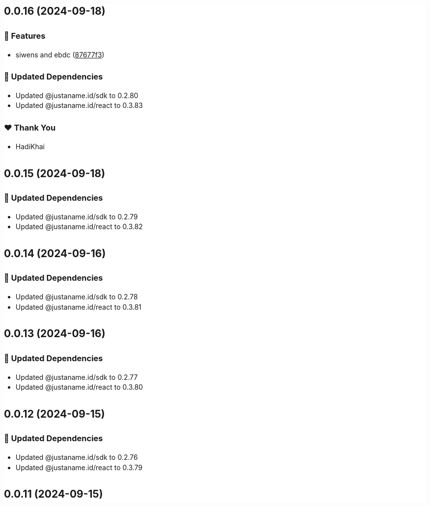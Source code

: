 ## 0.0.16 (2024-09-18)


### 🚀 Features

- siwens and ebdc ([87677f3](https://github.com/JustaName-id/JustaName-sdk/commit/87677f3))


### 🧱 Updated Dependencies

- Updated @justaname.id/sdk to 0.2.80
- Updated @justaname.id/react to 0.3.83


### ❤️  Thank You

- HadiKhai

## 0.0.15 (2024-09-18)


### 🧱 Updated Dependencies

- Updated @justaname.id/sdk to 0.2.79
- Updated @justaname.id/react to 0.3.82

## 0.0.14 (2024-09-16)


### 🧱 Updated Dependencies

- Updated @justaname.id/sdk to 0.2.78
- Updated @justaname.id/react to 0.3.81

## 0.0.13 (2024-09-16)


### 🧱 Updated Dependencies

- Updated @justaname.id/sdk to 0.2.77
- Updated @justaname.id/react to 0.3.80

## 0.0.12 (2024-09-15)


### 🧱 Updated Dependencies

- Updated @justaname.id/sdk to 0.2.76
- Updated @justaname.id/react to 0.3.79

## 0.0.11 (2024-09-15)
